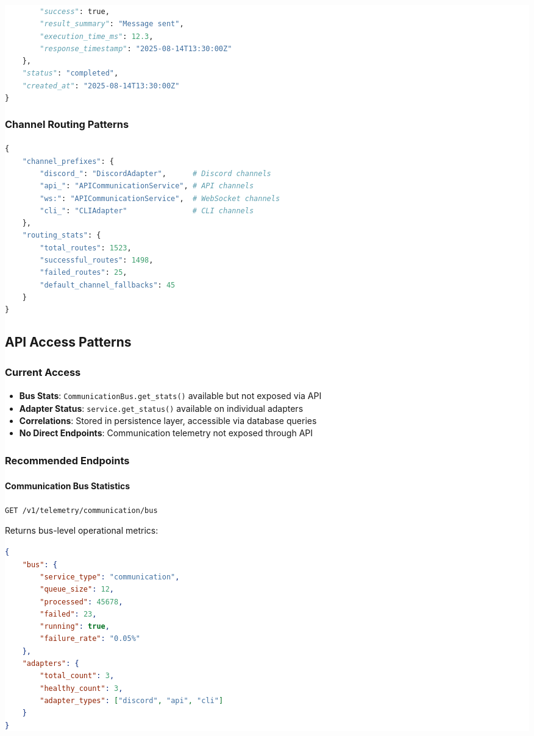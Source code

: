 ```python
        "success": true,
        "result_summary": "Message sent",
        "execution_time_ms": 12.3,
        "response_timestamp": "2025-08-14T13:30:00Z"
    },
    "status": "completed",
    "created_at": "2025-08-14T13:30:00Z"
}
```

### Channel Routing Patterns
```python
{
    "channel_prefixes": {
        "discord_": "DiscordAdapter",      # Discord channels
        "api_": "APICommunicationService", # API channels
        "ws:": "APICommunicationService",  # WebSocket channels
        "cli_": "CLIAdapter"               # CLI channels
    },
    "routing_stats": {
        "total_routes": 1523,
        "successful_routes": 1498,
        "failed_routes": 25,
        "default_channel_fallbacks": 45
    }
}
```

## API Access Patterns

### Current Access
- **Bus Stats**: `CommunicationBus.get_stats()` available but not exposed via API
- **Adapter Status**: `service.get_status()` available on individual adapters
- **Correlations**: Stored in persistence layer, accessible via database queries
- **No Direct Endpoints**: Communication telemetry not exposed through API

### Recommended Endpoints

#### Communication Bus Statistics
```
GET /v1/telemetry/communication/bus
```
Returns bus-level operational metrics:
```json
{
    "bus": {
        "service_type": "communication",
        "queue_size": 12,
        "processed": 45678,
        "failed": 23,
        "running": true,
        "failure_rate": "0.05%"
    },
    "adapters": {
        "total_count": 3,
        "healthy_count": 3,
        "adapter_types": ["discord", "api", "cli"]
    }
}
```
